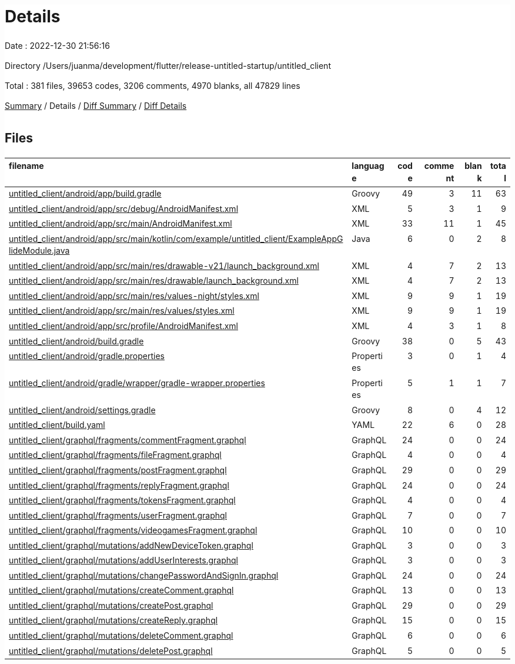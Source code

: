 # Details

Date : 2022-12-30 21:56:16

Directory /Users/juanma/development/flutter/release-untitled-startup/untitled_client

Total : 381 files,  39653 codes, 3206 comments, 4970 blanks, all 47829 lines

[Summary](results.md) / Details / [Diff Summary](diff.md) / [Diff Details](diff-details.md)

## Files
| filename | language | code | comment | blank | total |
| :--- | :--- | ---: | ---: | ---: | ---: |
| [untitled_client/android/app/build.gradle](/untitled_client/android/app/build.gradle) | Groovy | 49 | 3 | 11 | 63 |
| [untitled_client/android/app/src/debug/AndroidManifest.xml](/untitled_client/android/app/src/debug/AndroidManifest.xml) | XML | 5 | 3 | 1 | 9 |
| [untitled_client/android/app/src/main/AndroidManifest.xml](/untitled_client/android/app/src/main/AndroidManifest.xml) | XML | 33 | 11 | 1 | 45 |
| [untitled_client/android/app/src/main/kotlin/com/example/untitled_client/ExampleAppGlideModule.java](/untitled_client/android/app/src/main/kotlin/com/example/untitled_client/ExampleAppGlideModule.java) | Java | 6 | 0 | 2 | 8 |
| [untitled_client/android/app/src/main/res/drawable-v21/launch_background.xml](/untitled_client/android/app/src/main/res/drawable-v21/launch_background.xml) | XML | 4 | 7 | 2 | 13 |
| [untitled_client/android/app/src/main/res/drawable/launch_background.xml](/untitled_client/android/app/src/main/res/drawable/launch_background.xml) | XML | 4 | 7 | 2 | 13 |
| [untitled_client/android/app/src/main/res/values-night/styles.xml](/untitled_client/android/app/src/main/res/values-night/styles.xml) | XML | 9 | 9 | 1 | 19 |
| [untitled_client/android/app/src/main/res/values/styles.xml](/untitled_client/android/app/src/main/res/values/styles.xml) | XML | 9 | 9 | 1 | 19 |
| [untitled_client/android/app/src/profile/AndroidManifest.xml](/untitled_client/android/app/src/profile/AndroidManifest.xml) | XML | 4 | 3 | 1 | 8 |
| [untitled_client/android/build.gradle](/untitled_client/android/build.gradle) | Groovy | 38 | 0 | 5 | 43 |
| [untitled_client/android/gradle.properties](/untitled_client/android/gradle.properties) | Properties | 3 | 0 | 1 | 4 |
| [untitled_client/android/gradle/wrapper/gradle-wrapper.properties](/untitled_client/android/gradle/wrapper/gradle-wrapper.properties) | Properties | 5 | 1 | 1 | 7 |
| [untitled_client/android/settings.gradle](/untitled_client/android/settings.gradle) | Groovy | 8 | 0 | 4 | 12 |
| [untitled_client/build.yaml](/untitled_client/build.yaml) | YAML | 22 | 6 | 0 | 28 |
| [untitled_client/graphql/fragments/commentFragment.graphql](/untitled_client/graphql/fragments/commentFragment.graphql) | GraphQL | 24 | 0 | 0 | 24 |
| [untitled_client/graphql/fragments/fileFragment.graphql](/untitled_client/graphql/fragments/fileFragment.graphql) | GraphQL | 4 | 0 | 0 | 4 |
| [untitled_client/graphql/fragments/postFragment.graphql](/untitled_client/graphql/fragments/postFragment.graphql) | GraphQL | 29 | 0 | 0 | 29 |
| [untitled_client/graphql/fragments/replyFragment.graphql](/untitled_client/graphql/fragments/replyFragment.graphql) | GraphQL | 24 | 0 | 0 | 24 |
| [untitled_client/graphql/fragments/tokensFragment.graphql](/untitled_client/graphql/fragments/tokensFragment.graphql) | GraphQL | 4 | 0 | 0 | 4 |
| [untitled_client/graphql/fragments/userFragment.graphql](/untitled_client/graphql/fragments/userFragment.graphql) | GraphQL | 7 | 0 | 0 | 7 |
| [untitled_client/graphql/fragments/videogamesFragment.graphql](/untitled_client/graphql/fragments/videogamesFragment.graphql) | GraphQL | 10 | 0 | 0 | 10 |
| [untitled_client/graphql/mutations/addNewDeviceToken.graphql](/untitled_client/graphql/mutations/addNewDeviceToken.graphql) | GraphQL | 3 | 0 | 0 | 3 |
| [untitled_client/graphql/mutations/addUserInterests.graphql](/untitled_client/graphql/mutations/addUserInterests.graphql) | GraphQL | 3 | 0 | 0 | 3 |
| [untitled_client/graphql/mutations/changePasswordAndSignIn.graphql](/untitled_client/graphql/mutations/changePasswordAndSignIn.graphql) | GraphQL | 24 | 0 | 0 | 24 |
| [untitled_client/graphql/mutations/createComment.graphql](/untitled_client/graphql/mutations/createComment.graphql) | GraphQL | 13 | 0 | 0 | 13 |
| [untitled_client/graphql/mutations/createPost.graphql](/untitled_client/graphql/mutations/createPost.graphql) | GraphQL | 29 | 0 | 0 | 29 |
| [untitled_client/graphql/mutations/createReply.graphql](/untitled_client/graphql/mutations/createReply.graphql) | GraphQL | 15 | 0 | 0 | 15 |
| [untitled_client/graphql/mutations/deleteComment.graphql](/untitled_client/graphql/mutations/deleteComment.graphql) | GraphQL | 6 | 0 | 0 | 6 |
| [untitled_client/graphql/mutations/deletePost.graphql](/untitled_client/graphql/mutations/deletePost.graphql) | GraphQL | 5 | 0 | 0 | 5 |